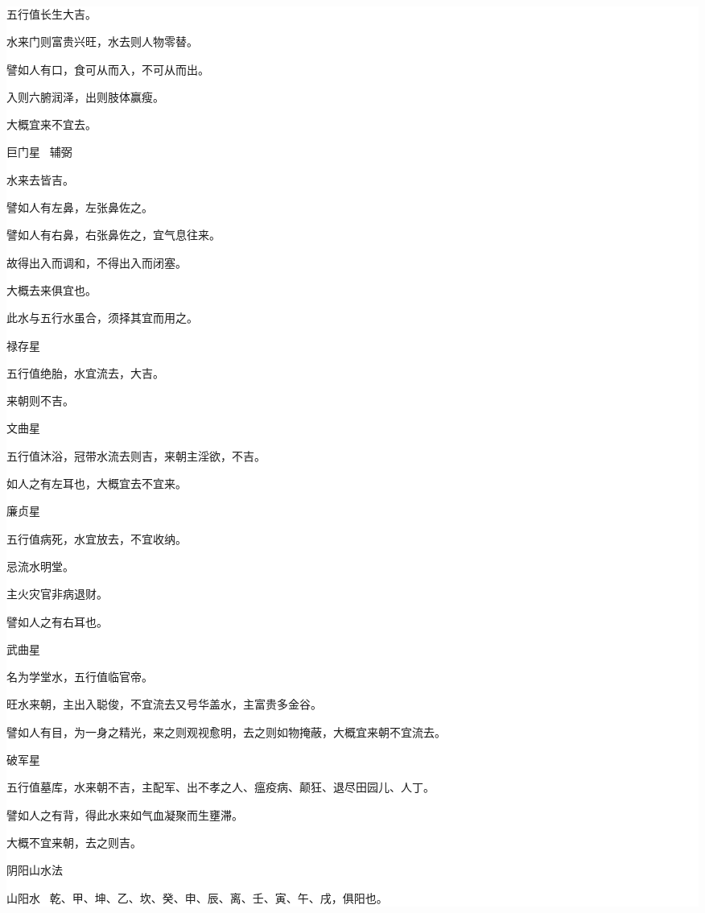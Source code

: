 五行值长生大吉。

水来门则富贵兴旺，水去则人物零替。

譬如人有口，食可从而入，不可从而出。

入则六腑润泽，出则肢体赢瘦。

大概宜来不宜去。

巨门星   辅弼

水来去皆吉。

譬如人有左鼻，左张鼻佐之。

譬如人有右鼻，右张鼻佐之，宜气息往来。

故得出入而调和，不得出入而闭塞。

大概去来俱宜也。

此水与五行水虽合，须择其宜而用之。

禄存星

五行值绝胎，水宜流去，大吉。

来朝则不吉。

文曲星

五行值沐浴，冠带水流去则吉，来朝主淫欲，不吉。

如人之有左耳也，大概宜去不宜来。

廉贞星

五行值病死，水宜放去，不宜收纳。

忌流水明堂。

主火灾官非病退财。

譬如人之有右耳也。

武曲星

名为学堂水，五行值临官帝。

旺水来朝，主出入聪俊，不宜流去又号华盖水，主富贵多金谷。

譬如人有目，为一身之精光，来之则观视愈明，去之则如物掩蔽，大概宜来朝不宜流去。

破军星

五行值墓库，水来朝不吉，主配军、出不孝之人、瘟疫病、颠狂、退尽田园儿、人丁。

譬如人之有背，得此水来如气血凝聚而生壅滞。

大概不宜来朝，去之则吉。

阴阳山水法

山阳水   乾、甲、坤、乙、坎、癸、申、辰、离、壬、寅、午、戌，俱阳也。
